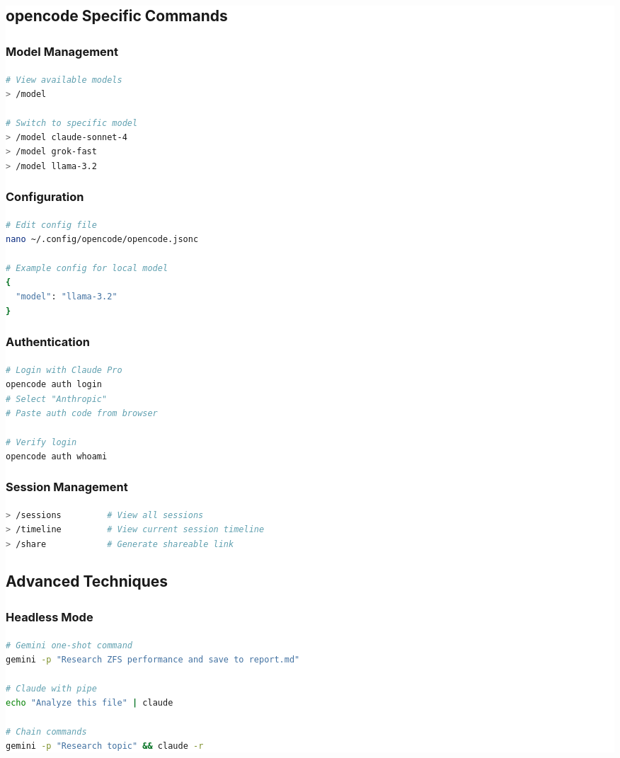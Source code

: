 ## opencode Specific Commands

### Model Management
```bash
# View available models
> /model

# Switch to specific model
> /model claude-sonnet-4
> /model grok-fast
> /model llama-3.2
```

### Configuration
```bash
# Edit config file
nano ~/.config/opencode/opencode.jsonc

# Example config for local model
{
  "model": "llama-3.2"
}
```

### Authentication
```bash
# Login with Claude Pro
opencode auth login
# Select "Anthropic"
# Paste auth code from browser

# Verify login
opencode auth whoami
```

### Session Management
```bash
> /sessions         # View all sessions
> /timeline         # View current session timeline
> /share            # Generate shareable link
```

## Advanced Techniques

### Headless Mode
```bash
# Gemini one-shot command
gemini -p "Research ZFS performance and save to report.md"

# Claude with pipe
echo "Analyze this file" | claude

# Chain commands
gemini -p "Research topic" && claude -r
```
